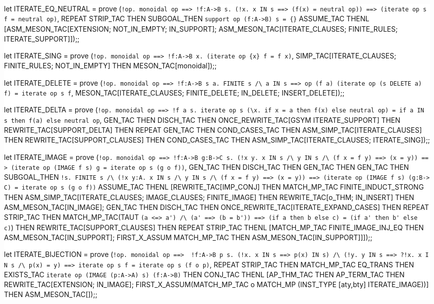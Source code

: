 let ITERATE_EQ_NEUTRAL = prove
 (`!op. monoidal op
        ==> !f:A->B s. (!x. x IN s ==> (f(x) = neutral op))
                       ==> (iterate op s f = neutral op)`,
  REPEAT STRIP_TAC THEN
  SUBGOAL_THEN `support op (f:A->B) s = {}` ASSUME_TAC THENL
   [ASM_MESON_TAC[EXTENSION; NOT_IN_EMPTY; IN_SUPPORT];
    ASM_MESON_TAC[ITERATE_CLAUSES; FINITE_RULES; ITERATE_SUPPORT]]);;

let ITERATE_SING = prove
 (`!op. monoidal op ==> !f:A->B x. (iterate op {x} f = f x)`,
  SIMP_TAC[ITERATE_CLAUSES; FINITE_RULES; NOT_IN_EMPTY] THEN
  MESON_TAC[monoidal]);;

let ITERATE_DELETE = prove
 (`!op. monoidal op
        ==> !f:A->B s a. FINITE s /\ a IN s
                         ==> op (f a) (iterate op (s DELETE a) f) =
                             iterate op s f`,
  MESON_TAC[ITERATE_CLAUSES; FINITE_DELETE; IN_DELETE; INSERT_DELETE]);;

let ITERATE_DELTA = prove
 (`!op. monoidal op
        ==> !f a s. iterate op s (\x. if x = a then f(x) else neutral op) =
                    if a IN s then f(a) else neutral op`,
  GEN_TAC THEN DISCH_TAC THEN ONCE_REWRITE_TAC[GSYM ITERATE_SUPPORT] THEN
  REWRITE_TAC[SUPPORT_DELTA] THEN REPEAT GEN_TAC THEN COND_CASES_TAC THEN
  ASM_SIMP_TAC[ITERATE_CLAUSES] THEN REWRITE_TAC[SUPPORT_CLAUSES] THEN
  COND_CASES_TAC THEN ASM_SIMP_TAC[ITERATE_CLAUSES; ITERATE_SING]);;

let ITERATE_IMAGE = prove
 (`!op. monoidal op
       ==> !f:A->B g:B->C s.
                (!x y. x IN s /\ y IN s /\ (f x = f y) ==> (x = y))
                ==> (iterate op (IMAGE f s) g = iterate op s (g o f))`,
  GEN_TAC THEN DISCH_TAC THEN GEN_TAC THEN GEN_TAC THEN
  SUBGOAL_THEN
   `!s. FINITE s /\
        (!x y:A. x IN s /\ y IN s /\ (f x = f y) ==> (x = y))
        ==> (iterate op (IMAGE f s) (g:B->C) = iterate op s (g o f))`
  ASSUME_TAC THENL
   [REWRITE_TAC[IMP_CONJ] THEN MATCH_MP_TAC FINITE_INDUCT_STRONG THEN
    ASM_SIMP_TAC[ITERATE_CLAUSES; IMAGE_CLAUSES; FINITE_IMAGE] THEN
    REWRITE_TAC[o_THM; IN_INSERT] THEN ASM_MESON_TAC[IN_IMAGE];
    GEN_TAC THEN DISCH_TAC THEN ONCE_REWRITE_TAC[ITERATE_EXPAND_CASES] THEN
    REPEAT STRIP_TAC THEN MATCH_MP_TAC(TAUT
     `(a <=> a') /\ (a' ==> (b = b'))
      ==> (if a then b else c) = (if a' then b' else c)`) THEN
    REWRITE_TAC[SUPPORT_CLAUSES] THEN REPEAT STRIP_TAC THENL
     [MATCH_MP_TAC FINITE_IMAGE_INJ_EQ THEN ASM_MESON_TAC[IN_SUPPORT];
      FIRST_X_ASSUM MATCH_MP_TAC THEN ASM_MESON_TAC[IN_SUPPORT]]]);;

let ITERATE_BIJECTION = prove
 (`!op. monoidal op
        ==>  !f:A->B p s.
                (!x. x IN s ==> p(x) IN s) /\
                (!y. y IN s ==> ?!x. x IN s /\ p(x) = y)
                ==> iterate op s f = iterate op s (f o p)`,
  REPEAT STRIP_TAC THEN MATCH_MP_TAC EQ_TRANS THEN
  EXISTS_TAC `iterate op (IMAGE (p:A->A) s) (f:A->B)` THEN CONJ_TAC THENL
   [AP_THM_TAC THEN AP_TERM_TAC THEN REWRITE_TAC[EXTENSION; IN_IMAGE];
    FIRST_X_ASSUM(MATCH_MP_TAC o MATCH_MP
      (INST_TYPE [aty,bty] ITERATE_IMAGE))] THEN
  ASM_MESON_TAC[]);;
